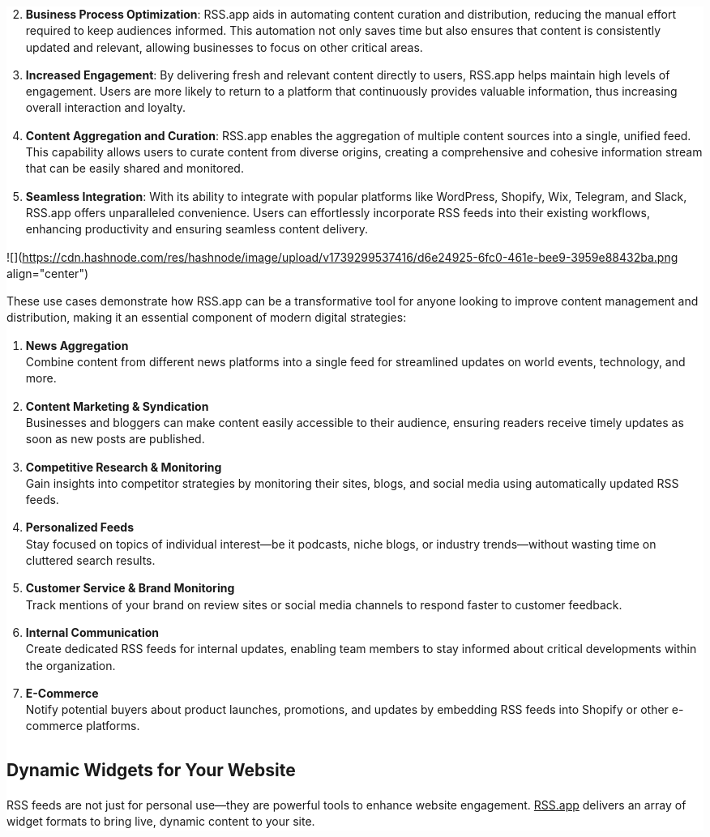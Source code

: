 2. **Business Process Optimization**: RSS.app aids in automating content curation and distribution, reducing the manual effort required to keep audiences informed. This automation not only saves time but also ensures that content is consistently updated and relevant, allowing businesses to focus on other critical areas.
    
3. **Increased Engagement**: By delivering fresh and relevant content directly to users, RSS.app helps maintain high levels of engagement. Users are more likely to return to a platform that continuously provides valuable information, thus increasing overall interaction and loyalty.
    
4. **Content Aggregation and Curation**: RSS.app enables the aggregation of multiple content sources into a single, unified feed. This capability allows users to curate content from diverse origins, creating a comprehensive and cohesive information stream that can be easily shared and monitored.
    
5. **Seamless Integration**: With its ability to integrate with popular platforms like WordPress, Shopify, Wix, Telegram, and Slack, RSS.app offers unparalleled convenience. Users can effortlessly incorporate RSS feeds into their existing workflows, enhancing productivity and ensuring seamless content delivery.
    

![](https://cdn.hashnode.com/res/hashnode/image/upload/v1739299537416/d6e24925-6fc0-461e-bee9-3959e88432ba.png align="center")

These use cases demonstrate how RSS.app can be a transformative tool for anyone looking to improve content management and distribution, making it an essential component of modern digital strategies:

1. **News Aggregation**  
    Combine content from different news platforms into a single feed for streamlined updates on world events, technology, and more.
    
2. **Content Marketing & Syndication**  
    Businesses and bloggers can make content easily accessible to their audience, ensuring readers receive timely updates as soon as new posts are published.
    
3. **Competitive Research & Monitoring**  
    Gain insights into competitor strategies by monitoring their sites, blogs, and social media using automatically updated RSS feeds.
    
4. **Personalized Feeds**  
    Stay focused on topics of individual interest—be it podcasts, niche blogs, or industry trends—without wasting time on cluttered search results.
    
5. **Customer Service & Brand Monitoring**  
    Track mentions of your brand on review sites or social media channels to respond faster to customer feedback.
    
6. **Internal Communication**  
    Create dedicated RSS feeds for internal updates, enabling team members to stay informed about critical developments within the organization.
    
7. **E-Commerce**  
    Notify potential buyers about product launches, promotions, and updates by embedding RSS feeds into Shopify or other e-commerce platforms.
    

## Dynamic Widgets for Your Website

RSS feeds are not just for personal use—they are powerful tools to enhance website engagement. [RSS.app](http://RSS.app) delivers an array of widget formats to bring live, dynamic content to your site.
